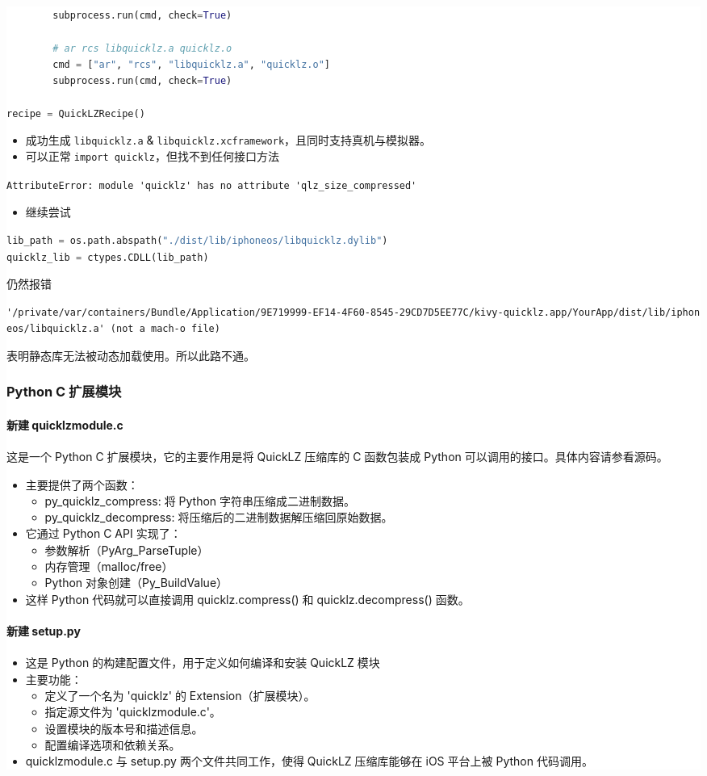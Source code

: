 ```python
        subprocess.run(cmd, check=True)

        # ar rcs libquicklz.a quicklz.o
        cmd = ["ar", "rcs", "libquicklz.a", "quicklz.o"]
        subprocess.run(cmd, check=True)

recipe = QuickLZRecipe()
```

- 成功生成 `libquicklz.a` & `libquicklz.xcframework`，且同时支持真机与模拟器。
- 可以正常 `import quicklz`，但找不到任何接口方法
    
```shell
AttributeError: module 'quicklz' has no attribute 'qlz_size_compressed'
```

- 继续尝试

```python
lib_path = os.path.abspath("./dist/lib/iphoneos/libquicklz.dylib") 
quicklz_lib = ctypes.CDLL(lib_path)
```
仍然报错

```
'/private/var/containers/Bundle/Application/9E719999-EF14-4F60-8545-29CD7D5EE77C/kivy-quicklz.app/YourApp/dist/lib/iphoneos/libquicklz.a' (not a mach-o file)
```

表明静态库无法被动态加载使用。所以此路不通。

### Python C 扩展模块

#### 新建 quicklzmodule.c

这是一个 Python C 扩展模块，它的主要作用是将 QuickLZ 压缩库的 C 函数包装成 Python 可以调用的接口。具体内容请参看源码。

- 主要提供了两个函数：
    - py_quicklz_compress: 将 Python 字符串压缩成二进制数据。
    - py_quicklz_decompress: 将压缩后的二进制数据解压缩回原始数据。
- 它通过 Python C API 实现了：
    - 参数解析（PyArg_ParseTuple）
    - 内存管理（malloc/free）
    - Python 对象创建（Py_BuildValue）
- 这样 Python 代码就可以直接调用 quicklz.compress() 和 quicklz.decompress() 函数。

#### 新建 setup.py

- 这是 Python 的构建配置文件，用于定义如何编译和安装 QuickLZ 模块
- 主要功能：
    - 定义了一个名为 'quicklz' 的 Extension（扩展模块）。
    - 指定源文件为 'quicklzmodule.c'。
    - 设置模块的版本号和描述信息。
    - 配置编译选项和依赖关系。
- quicklzmodule.c 与 setup.py 两个文件共同工作，使得 QuickLZ 压缩库能够在 iOS 平台上被 Python 代码调用。
